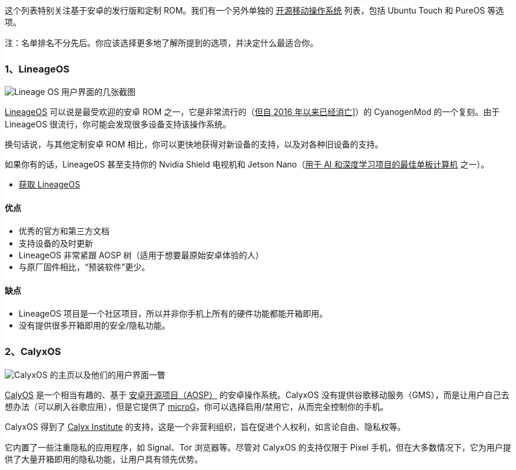 
这个列表特别关注基于安卓的发行版和定制 ROM。我们有一个另外单独的 [开源移动操作系统](https://itsfoss.com/open-source-alternatives-android/) 列表，包括 Ubuntu Touch 和 PureOS 等选项。


注：名单排名不分先后。你应该选择更多地了解所提到的选项，并决定什么最适合你。


### 1、LineageOS


![Lineage OS 用户界面的几张截图](/Asserts/Images/album/202112/04/143239c5uutworurr9tx5o.jpg)


[LineageOS](https://lineageos.org/) 可以说是最受欢迎的安卓 ROM 之一，它是非常流行的（[但自 2016 年以来已经消亡](https://www.androidauthority.com/cyanogenmod-lineageos-654810/)]）的 CyanogenMod 的一个复刻。由于 LineageOS 很流行，你可能会发现很多设备支持该操作系统。


换句话说，与其他定制安卓 ROM 相比，你可以更快地获得对新设备的支持，以及对各种旧设备的支持。


如果你有的话，LineageOS 甚至支持你的 Nvidia Shield 电视机和 Jetson Nano（[用于 AI 和深度学习项目的最佳单板计算机](https://itsfoss.com/best-sbc-for-ai/) 之一）。


* [获取 LineageOS](https://lineageos.org/)


#### 优点


* 优秀的官方和第三方文档
* 支持设备的及时更新
* LineageOS 非常紧跟 AOSP 树（适用于想要最原始安卓体验的人）
* 与原厂固件相比，“预装软件”更少。


#### 缺点


* LineageOS 项目是一个社区项目，所以并非你手机上所有的硬件功能都能开箱即用。
* 没有提供很多开箱即用的安全/隐私功能。


### 2、CalyxOS


![CalyxOS 的主页以及他们的用户界面一瞥](/Asserts/Images/album/202112/04/143239rteywv45h8xee82o.jpg)


[CalyOS](https://calyxos.org/) 是一个相当有趣的、基于 [安卓开源项目（AOSP）](https://www.androidauthority.com/aosp-explained-1093505/) 的安卓操作系统。CalyxOS 没有提供谷歌移动服务（GMS），而是让用户自己去想办法（可以刷入谷歌应用），但是它提供了 [microG](https://microg.org/)，你可以选择启用/禁用它，从而完全控制你的手机。


CalyxOS 得到了 [Calyx Institute](https://calyxinstitute.org/projects/calyx-os) 的支持，这是一个非营利组织，旨在促进个人权利，如言论自由、隐私权等。


它内置了一些注重隐私的应用程序，如 Signal、Tor 浏览器等。尽管对 CalyxOS 的支持仅限于 Pixel 手机，但在大多数情况下，它为用户提供了大量开箱即用的隐私功能，让用户具有领先优势。
